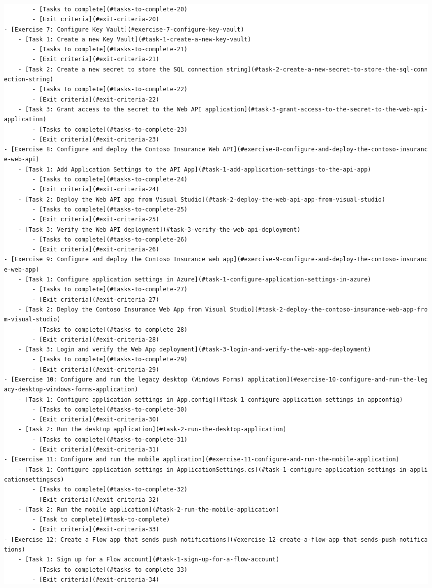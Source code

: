             - [Tasks to complete](#tasks-to-complete-20)
            - [Exit criteria](#exit-criteria-20)
    - [Exercise 7: Configure Key Vault](#exercise-7-configure-key-vault)
        - [Task 1: Create a new Key Vault](#task-1-create-a-new-key-vault)
            - [Tasks to complete](#tasks-to-complete-21)
            - [Exit criteria](#exit-criteria-21)
        - [Task 2: Create a new secret to store the SQL connection string](#task-2-create-a-new-secret-to-store-the-sql-connection-string)
            - [Tasks to complete](#tasks-to-complete-22)
            - [Exit criteria](#exit-criteria-22)
        - [Task 3: Grant access to the secret to the Web API application](#task-3-grant-access-to-the-secret-to-the-web-api-application)
            - [Tasks to complete](#tasks-to-complete-23)
            - [Exit criteria](#exit-criteria-23)
    - [Exercise 8: Configure and deploy the Contoso Insurance Web API](#exercise-8-configure-and-deploy-the-contoso-insurance-web-api)
        - [Task 1: Add Application Settings to the API App](#task-1-add-application-settings-to-the-api-app)
            - [Tasks to complete](#tasks-to-complete-24)
            - [Exit criteria](#exit-criteria-24)
        - [Task 2: Deploy the Web API app from Visual Studio](#task-2-deploy-the-web-api-app-from-visual-studio)
            - [Tasks to complete](#tasks-to-complete-25)
            - [Exit criteria](#exit-criteria-25)
        - [Task 3: Verify the Web API deployment](#task-3-verify-the-web-api-deployment)
            - [Tasks to complete](#tasks-to-complete-26)
            - [Exit criteria](#exit-criteria-26)
    - [Exercise 9: Configure and deploy the Contoso Insurance web app](#exercise-9-configure-and-deploy-the-contoso-insurance-web-app)
        - [Task 1: Configure application settings in Azure](#task-1-configure-application-settings-in-azure)
            - [Tasks to complete](#tasks-to-complete-27)
            - [Exit criteria](#exit-criteria-27)
        - [Task 2: Deploy the Contoso Insurance Web App from Visual Studio](#task-2-deploy-the-contoso-insurance-web-app-from-visual-studio)
            - [Tasks to complete](#tasks-to-complete-28)
            - [Exit criteria](#exit-criteria-28)
        - [Task 3: Login and verify the Web App deployment](#task-3-login-and-verify-the-web-app-deployment)
            - [Tasks to complete](#tasks-to-complete-29)
            - [Exit criteria](#exit-criteria-29)
    - [Exercise 10: Configure and run the legacy desktop (Windows Forms) application](#exercise-10-configure-and-run-the-legacy-desktop-windows-forms-application)
        - [Task 1: Configure application settings in App.config](#task-1-configure-application-settings-in-appconfig)
            - [Tasks to complete](#tasks-to-complete-30)
            - [Exit criteria](#exit-criteria-30)
        - [Task 2: Run the desktop application](#task-2-run-the-desktop-application)
            - [Tasks to complete](#tasks-to-complete-31)
            - [Exit criteria](#exit-criteria-31)
    - [Exercise 11: Configure and run the mobile application](#exercise-11-configure-and-run-the-mobile-application)
        - [Task 1: Configure application settings in ApplicationSettings.cs](#task-1-configure-application-settings-in-applicationsettingscs)
            - [Tasks to complete](#tasks-to-complete-32)
            - [Exit criteria](#exit-criteria-32)
        - [Task 2: Run the mobile application](#task-2-run-the-mobile-application)
            - [Task to complete](#task-to-complete)
            - [Exit criteria](#exit-criteria-33)
    - [Exercise 12: Create a Flow app that sends push notifications](#exercise-12-create-a-flow-app-that-sends-push-notifications)
        - [Task 1: Sign up for a Flow account](#task-1-sign-up-for-a-flow-account)
            - [Tasks to complete](#tasks-to-complete-33)
            - [Exit criteria](#exit-criteria-34)